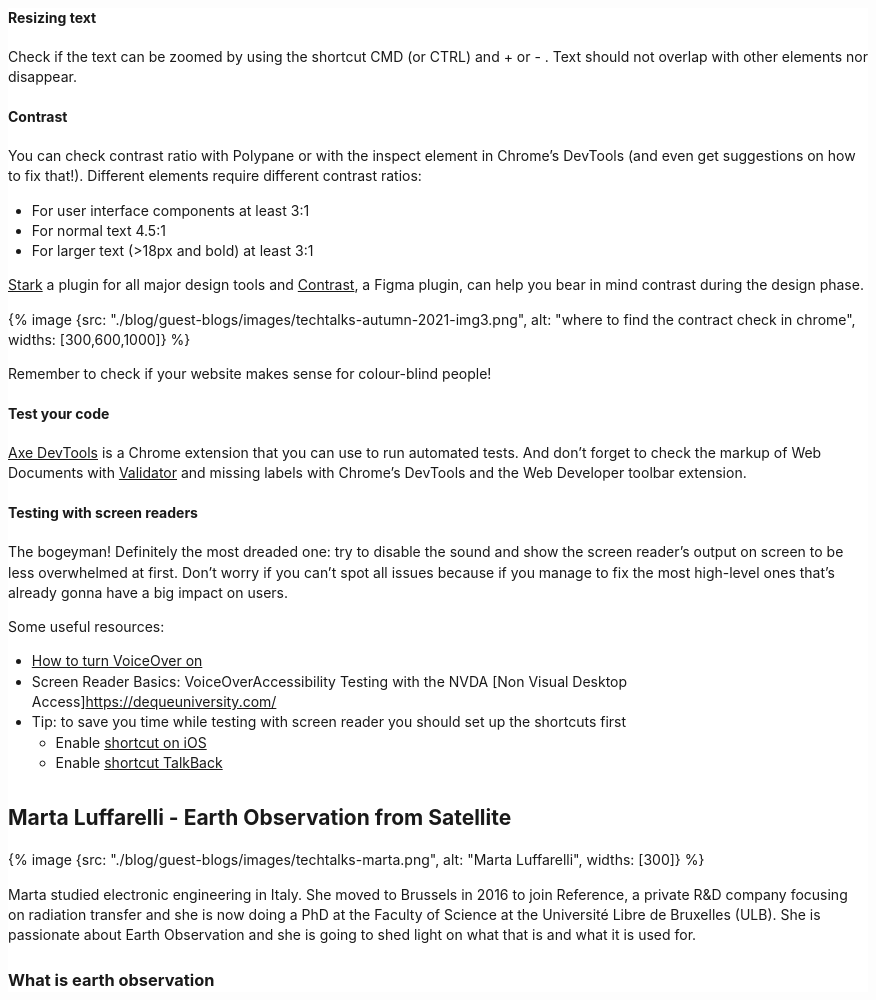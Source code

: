 #### Resizing text
Check if the text can be zoomed by using the shortcut CMD (or CTRL) and + or - . Text should not overlap with other elements nor disappear. 

#### Contrast 
You can check contrast ratio with Polypane or with the inspect element in Chrome’s DevTools (and even get suggestions on how to fix that!). Different elements require different contrast ratios:

- For user interface components at least 3:1
- For normal text 4.5:1
- For larger text (>18px and bold) at least 3:1

[Stark](https://www.figma.com/community/plugin/732603254453395948/Stark) a plugin for all major design tools and 
[Contrast](https://www.figma.com/community/plugin/748533339900865323/Contrast), a Figma plugin, can help you bear in mind contrast during the design phase.

{% image {src: "./blog/guest-blogs/images/techtalks-autumn-2021-img3.png", alt: "where to find the contract check in chrome", widths: [300,600,1000]} %}

Remember to check if your website makes sense for colour-blind people!

#### Test your code
[Axe DevTools](https://chrome.google.com/webstore/detail/axe-devtools-web-accessib/lhdoppojpmngadmnindnejefpokejbdd/related) is a Chrome extension that you can use to run automated tests. And don’t forget to check the markup of Web Documents with [Validator](https://validator.w3.org/) and missing labels with Chrome’s DevTools and the Web Developer toolbar extension.

#### Testing with screen readers

The bogeyman! Definitely the most dreaded one: try to disable the sound and show the screen reader’s output on screen to be less overwhelmed at first. Don’t worry if you can’t spot all issues because if you manage to fix the most high-level ones that’s already gonna have a big impact on users. 

Some useful resources:

- [How to turn VoiceOver on ](https://support.apple.com/en-gb/guide/iphone/iph3e2e415f/ios) 
- Screen Reader Basics: VoiceOverAccessibility Testing with the NVDA [Non Visual Desktop Access]https://dequeuniversity.com/ 
- Tip: to save you time while testing with screen reader you should set up the shortcuts first 
    - Enable [shortcut on iOS](https://support.apple.com/en-us/HT210628)
    - Enable [shortcut TalkBack](https://support.google.com/accessibility/android/answer/6007100?hl=en)



## Marta Luffarelli - Earth Observation from Satellite
{% image {src: "./blog/guest-blogs/images/techtalks-marta.png", alt: "Marta Luffarelli", widths: [300]} %}

Marta studied electronic engineering in Italy. She moved to Brussels in 2016 to join Reference, a private R&D company focusing on radiation transfer and she is now doing a PhD at the Faculty of Science at the Université Libre de Bruxelles (ULB). She is passionate about Earth Observation and she is going to shed light on what that is and what it is used for. 

### What is earth observation
